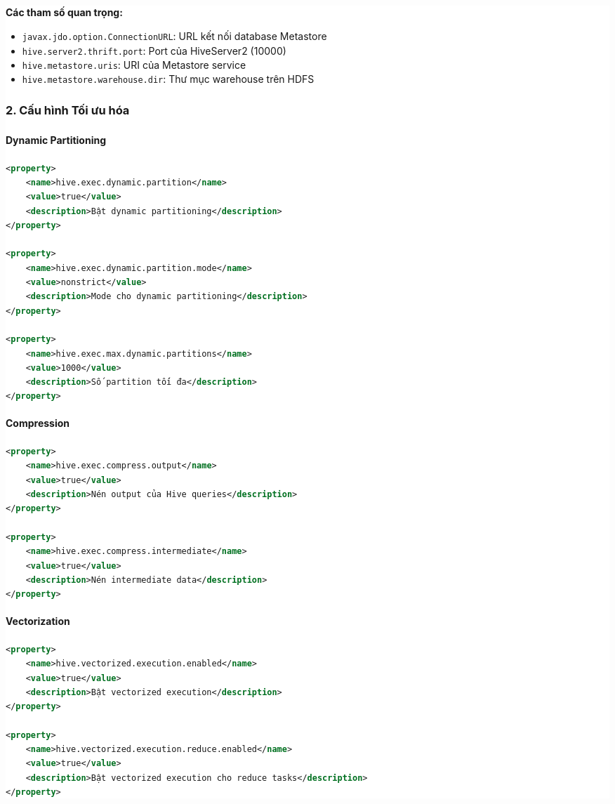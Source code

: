 **Các tham số quan trọng:**
- `javax.jdo.option.ConnectionURL`: URL kết nối database Metastore
- `hive.server2.thrift.port`: Port của HiveServer2 (10000)
- `hive.metastore.uris`: URI của Metastore service
- `hive.metastore.warehouse.dir`: Thư mục warehouse trên HDFS

### 2. Cấu hình Tối ưu hóa

#### Dynamic Partitioning
```xml
<property>
    <name>hive.exec.dynamic.partition</name>
    <value>true</value>
    <description>Bật dynamic partitioning</description>
</property>

<property>
    <name>hive.exec.dynamic.partition.mode</name>
    <value>nonstrict</value>
    <description>Mode cho dynamic partitioning</description>
</property>

<property>
    <name>hive.exec.max.dynamic.partitions</name>
    <value>1000</value>
    <description>Số partition tối đa</description>
</property>
```

#### Compression
```xml
<property>
    <name>hive.exec.compress.output</name>
    <value>true</value>
    <description>Nén output của Hive queries</description>
</property>

<property>
    <name>hive.exec.compress.intermediate</name>
    <value>true</value>
    <description>Nén intermediate data</description>
</property>
```

#### Vectorization
```xml
<property>
    <name>hive.vectorized.execution.enabled</name>
    <value>true</value>
    <description>Bật vectorized execution</description>
</property>

<property>
    <name>hive.vectorized.execution.reduce.enabled</name>
    <value>true</value>
    <description>Bật vectorized execution cho reduce tasks</description>
</property>
```
